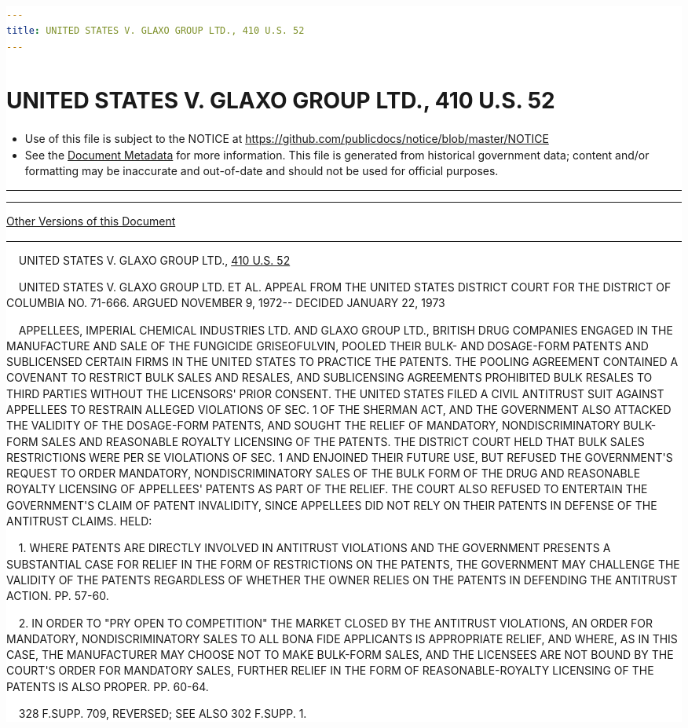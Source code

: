 ```yaml
---
title: UNITED STATES V. GLAXO GROUP LTD., 410 U.S. 52
---
```


# UNITED STATES V. GLAXO GROUP LTD., 410 U.S. 52

* Use of this file is subject to the NOTICE at https://github.com/publicdocs/notice/blob/master/NOTICE
* See the [Document Metadata](../../../index.md) for more information.
  This file is generated from historical government data; content and/or formatting may be inaccurate and out-of-date and should not be used for official purposes.

----------
----------

[Other Versions of this Document](https://publicdocs.github.io/go/links?ns=uslm-x&ref=%2Fus%2Fcourts%2Fscotus%2FusReporter%2F410%2F52)

----------

    UNITED STATES V. GLAXO GROUP LTD., [410 U.S. 52][/us/courts/scotus/usReporter/410/52]

    UNITED STATES V. GLAXO GROUP LTD. ET AL. APPEAL FROM THE UNITED STATES DISTRICT COURT FOR THE DISTRICT OF COLUMBIA NO. 71-666.  ARGUED NOVEMBER 9, 1972-- DECIDED JANUARY 22, 1973

    APPELLEES, IMPERIAL CHEMICAL INDUSTRIES LTD. AND GLAXO GROUP LTD., BRITISH DRUG COMPANIES ENGAGED IN THE MANUFACTURE AND SALE OF THE FUNGICIDE GRISEOFULVIN, POOLED THEIR BULK- AND DOSAGE-FORM PATENTS AND SUBLICENSED CERTAIN FIRMS IN THE UNITED STATES TO PRACTICE THE PATENTS.  THE POOLING AGREEMENT CONTAINED A COVENANT TO RESTRICT BULK SALES AND RESALES, AND SUBLICENSING AGREEMENTS PROHIBITED BULK RESALES TO THIRD PARTIES WITHOUT THE LICENSORS' PRIOR CONSENT.  THE UNITED STATES FILED A CIVIL ANTITRUST SUIT AGAINST APPELLEES TO RESTRAIN ALLEGED VIOLATIONS OF SEC. 1 OF THE SHERMAN ACT, AND THE GOVERNMENT ALSO ATTACKED THE VALIDITY OF THE DOSAGE-FORM PATENTS, AND SOUGHT THE RELIEF OF MANDATORY, NONDISCRIMINATORY BULK-FORM SALES AND REASONABLE ROYALTY LICENSING OF THE PATENTS.  THE DISTRICT COURT HELD THAT BULK SALES RESTRICTIONS WERE PER SE VIOLATIONS OF SEC. 1 AND ENJOINED THEIR FUTURE USE, BUT REFUSED THE GOVERNMENT'S REQUEST TO ORDER MANDATORY, NONDISCRIMINATORY SALES OF THE BULK FORM OF THE DRUG AND REASONABLE ROYALTY LICENSING OF APPELLEES' PATENTS AS PART OF THE RELIEF.  THE COURT ALSO REFUSED TO ENTERTAIN THE GOVERNMENT'S CLAIM OF PATENT INVALIDITY, SINCE APPELLEES DID NOT RELY ON THEIR PATENTS IN DEFENSE OF THE ANTITRUST CLAIMS.  HELD:

    1.  WHERE PATENTS ARE DIRECTLY INVOLVED IN ANTITRUST VIOLATIONS AND THE GOVERNMENT PRESENTS A SUBSTANTIAL CASE FOR RELIEF IN THE FORM OF RESTRICTIONS ON THE PATENTS, THE GOVERNMENT MAY CHALLENGE THE VALIDITY OF THE PATENTS REGARDLESS OF WHETHER THE OWNER RELIES ON THE PATENTS IN DEFENDING THE ANTITRUST ACTION.  PP. 57-60.

    2.  IN ORDER TO "PRY OPEN TO COMPETITION" THE MARKET CLOSED BY THE ANTITRUST VIOLATIONS, AN ORDER FOR MANDATORY, NONDISCRIMINATORY SALES TO ALL BONA FIDE APPLICANTS IS APPROPRIATE RELIEF, AND WHERE, AS IN THIS CASE, THE MANUFACTURER MAY CHOOSE NOT TO MAKE BULK-FORM SALES, AND THE LICENSEES ARE NOT BOUND BY THE COURT'S ORDER FOR MANDATORY SALES, FURTHER RELIEF IN THE FORM OF REASONABLE-ROYALTY LICENSING OF THE PATENTS IS ALSO PROPER.  PP. 60-64.

    328 F.SUPP.  709, REVERSED; SEE ALSO 302 F.SUPP.  1.


[/us/courts/scotus/usReporter/410/52]: https://publicdocs.github.io/go/links?ns=uslm-x&ref=%2Fus%2Fcourts%2Fscotus%2FusReporter%2F410%2F52
[/us/stat/62/989]: https://publicdocs.github.io/go/links?ns=uslm&ref=%2Fus%2Fstat%2F62%2F989
[/us/usc/t15/s29]: https://publicdocs.github.io/go/links?ns=uslm&ref=%2Fus%2Fusc%2Ft15%2Fs29
[/us/usc/t15/s4]: https://publicdocs.github.io/go/links?ns=uslm&ref=%2Fus%2Fusc%2Ft15%2Fs4
[/us/stat/26/209]: https://publicdocs.github.io/go/links?ns=uslm&ref=%2Fus%2Fstat%2F26%2F209
[/us/usc/t15/s1]: https://publicdocs.github.io/go/links?ns=uslm&ref=%2Fus%2Fusc%2Ft15%2Fs1
[/us/courts/scotus/usReporter/388/365]: https://publicdocs.github.io/go/links?ns=uslm-x&ref=%2Fus%2Fcourts%2Fscotus%2FusReporter%2F388%2F365
[/us/courts/scotus/usReporter/405/914]: https://publicdocs.github.io/go/links?ns=uslm-x&ref=%2Fus%2Fcourts%2Fscotus%2FusReporter%2F405%2F914
[/us/courts/scotus/usReporter/167/224]: https://publicdocs.github.io/go/links?ns=uslm-x&ref=%2Fus%2Fcourts%2Fscotus%2FusReporter%2F167%2F224
[/us/courts/scotus/usReporter/333/364]: https://publicdocs.github.io/go/links?ns=uslm-x&ref=%2Fus%2Fcourts%2Fscotus%2FusReporter%2F333%2F364
[/us/courts/scotus/usReporter/317/173]: https://publicdocs.github.io/go/links?ns=uslm-x&ref=%2Fus%2Fcourts%2Fscotus%2FusReporter%2F317%2F173
[/us/courts/scotus/usReporter/329/394]: https://publicdocs.github.io/go/links?ns=uslm-x&ref=%2Fus%2Fcourts%2Fscotus%2FusReporter%2F329%2F394
[/us/courts/scotus/usReporter/329/402]: https://publicdocs.github.io/go/links?ns=uslm-x&ref=%2Fus%2Fcourts%2Fscotus%2FusReporter%2F329%2F402
[/us/courts/scotus/usReporter/144/224]: https://publicdocs.github.io/go/links?ns=uslm-x&ref=%2Fus%2Fcourts%2Fscotus%2FusReporter%2F144%2F224
[/us/courts/scotus/usReporter/395/653]: https://publicdocs.github.io/go/links?ns=uslm-x&ref=%2Fus%2Fcourts%2Fscotus%2FusReporter%2F395%2F653
[/us/courts/scotus/usReporter/343/444]: https://publicdocs.github.io/go/links?ns=uslm-x&ref=%2Fus%2Fcourts%2Fscotus%2FusReporter%2F343%2F444
[/us/courts/scotus/usReporter/340/76]: https://publicdocs.github.io/go/links?ns=uslm-x&ref=%2Fus%2Fcourts%2Fscotus%2FusReporter%2F340%2F76
[/us/courts/scotus/usReporter/332/392]: https://publicdocs.github.io/go/links?ns=uslm-x&ref=%2Fus%2Fcourts%2Fscotus%2FusReporter%2F332%2F392
[/us/courts/scotus/usReporter/323/386]: https://publicdocs.github.io/go/links?ns=uslm-x&ref=%2Fus%2Fcourts%2Fscotus%2FusReporter%2F323%2F386
[/us/courts/scotus/usReporter/382/172]: https://publicdocs.github.io/go/links?ns=uslm-x&ref=%2Fus%2Fcourts%2Fscotus%2FusReporter%2F382%2F172
[/us/courts/scotus/usReporter/405/562]: https://publicdocs.github.io/go/links?ns=uslm-x&ref=%2Fus%2Fcourts%2Fscotus%2FusReporter%2F405%2F562
[/us/courts/scotus/usReporter/343/444]: https://publicdocs.github.io/go/links?ns=uslm-x&ref=%2Fus%2Fcourts%2Fscotus%2FusReporter%2F343%2F444
[/us/courts/scotus/usReporter/332/392]: https://publicdocs.github.io/go/links?ns=uslm-x&ref=%2Fus%2Fcourts%2Fscotus%2FusReporter%2F332%2F392
[/us/courts/scotus/usReporter/323/386]: https://publicdocs.github.io/go/links?ns=uslm-x&ref=%2Fus%2Fcourts%2Fscotus%2FusReporter%2F323%2F386
[/us/usc/t35/s112]: https://publicdocs.github.io/go/links?ns=uslm&ref=%2Fus%2Fusc%2Ft35%2Fs112
[/us/usc/t35/s100]: https://publicdocs.github.io/go/links?ns=uslm&ref=%2Fus%2Fusc%2Ft35%2Fs100
[/us/usc/t35/s100]: https://publicdocs.github.io/go/links?ns=uslm&ref=%2Fus%2Fusc%2Ft35%2Fs100
[/us/courts/scotus/usReporter/333/364]: https://publicdocs.github.io/go/links?ns=uslm-x&ref=%2Fus%2Fcourts%2Fscotus%2FusReporter%2F333%2F364
[/us/courts/scotus/usReporter/128/315]: https://publicdocs.github.io/go/links?ns=uslm-x&ref=%2Fus%2Fcourts%2Fscotus%2FusReporter%2F128%2F315
[/us/courts/scotus/usReporter/159/548]: https://publicdocs.github.io/go/links?ns=uslm-x&ref=%2Fus%2Fcourts%2Fscotus%2FusReporter%2F159%2F548
[/us/courts/scotus/usReporter/128/315]: https://publicdocs.github.io/go/links?ns=uslm-x&ref=%2Fus%2Fcourts%2Fscotus%2FusReporter%2F128%2F315
[/us/courts/scotus/usReporter/167/224]: https://publicdocs.github.io/go/links?ns=uslm-x&ref=%2Fus%2Fcourts%2Fscotus%2FusReporter%2F167%2F224
[/us/courts/scotus/usReporter/333/364]: https://publicdocs.github.io/go/links?ns=uslm-x&ref=%2Fus%2Fcourts%2Fscotus%2FusReporter%2F333%2F364
[/us/courts/scotus/usReporter/402/313]: https://publicdocs.github.io/go/links?ns=uslm-x&ref=%2Fus%2Fcourts%2Fscotus%2FusReporter%2F402%2F313
[/us/courts/scotus/usReporter/395/654]: https://publicdocs.github.io/go/links?ns=uslm-x&ref=%2Fus%2Fcourts%2Fscotus%2FusReporter%2F395%2F654
[/us/courts/scotus/usReporter/374/174]: https://publicdocs.github.io/go/links?ns=uslm-x&ref=%2Fus%2Fcourts%2Fscotus%2FusReporter%2F374%2F174
[/us/courts/scotus/usReporter/332/392]: https://publicdocs.github.io/go/links?ns=uslm-x&ref=%2Fus%2Fcourts%2Fscotus%2FusReporter%2F332%2F392
[/us/courts/scotus/usReporter/323/386]: https://publicdocs.github.io/go/links?ns=uslm-x&ref=%2Fus%2Fcourts%2Fscotus%2FusReporter%2F323%2F386
[/us/courts/scotus/usReporter/314/488]: https://publicdocs.github.io/go/links?ns=uslm-x&ref=%2Fus%2Fcourts%2Fscotus%2FusReporter%2F314%2F488
[/us/courts/scotus/usReporter/388/365]: https://publicdocs.github.io/go/links?ns=uslm-x&ref=%2Fus%2Fcourts%2Fscotus%2FusReporter%2F388%2F365
[/us/stat/1/109]: https://publicdocs.github.io/go/links?ns=uslm&ref=%2Fus%2Fstat%2F1%2F109
[/us/stat/1/318]: https://publicdocs.github.io/go/links?ns=uslm&ref=%2Fus%2Fstat%2F1%2F318
[/us/stat/5/117]: https://publicdocs.github.io/go/links?ns=uslm&ref=%2Fus%2Fstat%2F5%2F117
[/us/courts/scotus/usReporter/332/392]: https://publicdocs.github.io/go/links?ns=uslm-x&ref=%2Fus%2Fcourts%2Fscotus%2FusReporter%2F332%2F392
[/us/courts/scotus/usReporter/323/386]: https://publicdocs.github.io/go/links?ns=uslm-x&ref=%2Fus%2Fcourts%2Fscotus%2FusReporter%2F323%2F386